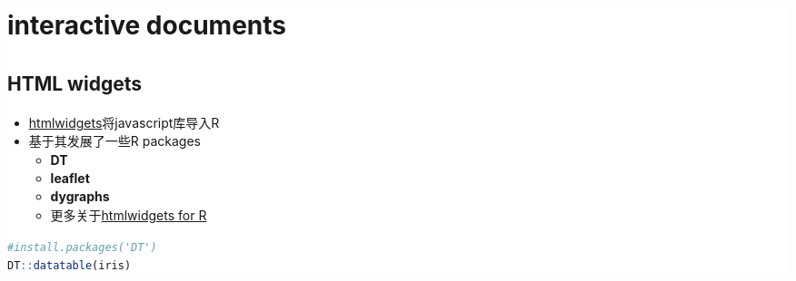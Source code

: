 # interactive documents

## HTML widgets

- [htmlwidgets](http://www.htmlwidgets.org/)将javascript库导入R
- 基于其发展了一些R packages
  - **DT**
  - **leaflet**
  - **dygraphs**
  - 更多关于[htmlwidgets for R](https://www.htmlwidgets.org/)

``` r
#install.packages('DT')
DT::datatable(iris)
```

<div class="datatables html-widget html-fill-item-overflow-hidden html-fill-item" id="htmlwidget-1" style="width:100%;height:auto;"></div>